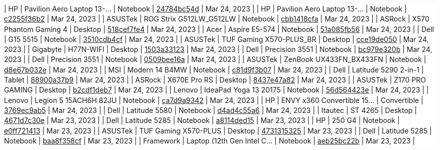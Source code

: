 | HP            | Pavilion Aero Laptop 13-... | Notebook    | [24784bc54d](https://linux-hardware.org/?probe=24784bc54d) | Mar 24, 2023 |
| HP            | Pavilion Aero Laptop 13-... | Notebook    | [c2255f36b2](https://linux-hardware.org/?probe=c2255f36b2) | Mar 24, 2023 |
| ASUSTek       | ROG Strix G512LW_G512LW     | Notebook    | [cbb1418cfa](https://linux-hardware.org/?probe=cbb1418cfa) | Mar 24, 2023 |
| ASRock        | X570 Phantom Gaming 4       | Desktop     | [518cef7fe4](https://linux-hardware.org/?probe=518cef7fe4) | Mar 24, 2023 |
| Acer          | Aspire E5-574               | Notebook    | [51a085fb56](https://linux-hardware.org/?probe=51a085fb56) | Mar 24, 2023 |
| Dell          | G15 5515                    | Notebook    | [3510cdb4cf](https://linux-hardware.org/?probe=3510cdb4cf) | Mar 24, 2023 |
| ASUSTek       | TUF Gaming X570-PLUS_BR     | Desktop     | [cce19de050](https://linux-hardware.org/?probe=cce19de050) | Mar 24, 2023 |
| Gigabyte      | H77N-WIFI                   | Desktop     | [1503a33123](https://linux-hardware.org/?probe=1503a33123) | Mar 24, 2023 |
| Dell          | Precision 3551              | Notebook    | [bc979e320b](https://linux-hardware.org/?probe=bc979e320b) | Mar 24, 2023 |
| Dell          | Precision 3551              | Notebook    | [0509bee16a](https://linux-hardware.org/?probe=0509bee16a) | Mar 24, 2023 |
| ASUSTek       | ZenBook UX433FN_BX433FN     | Notebook    | [d8e67b032e](https://linux-hardware.org/?probe=d8e67b032e) | Mar 24, 2023 |
| MSI           | Modern 14 B4MW              | Notebook    | [c81d9f3b07](https://linux-hardware.org/?probe=c81d9f3b07) | Mar 24, 2023 |
| Dell          | Latitude 5290 2-in-1        | Tablet      | [88900a37b9](https://linux-hardware.org/?probe=88900a37b9) | Mar 24, 2023 |
| ASRock        | X670E Pro RS                | Desktop     | [8437e47a82](https://linux-hardware.org/?probe=8437e47a82) | Mar 24, 2023 |
| ASUSTek       | Z170 PRO GAMING             | Desktop     | [b2cdf1deb7](https://linux-hardware.org/?probe=b2cdf1deb7) | Mar 24, 2023 |
| Lenovo        | IdeaPad Yoga 13 20175       | Notebook    | [56d564423e](https://linux-hardware.org/?probe=56d564423e) | Mar 24, 2023 |
| Lenovo        | Legion 5 15ACH6H 82JU       | Notebook    | [ca7d9a9342](https://linux-hardware.org/?probe=ca7d9a9342) | Mar 24, 2023 |
| HP            | ENVY x360 Convertible 15... | Convertible | [3769ec9ab5](https://linux-hardware.org/?probe=3769ec9ab5) | Mar 24, 2023 |
| Dell          | Latitude 5580               | Notebook    | [d4ad4c55a6](https://linux-hardware.org/?probe=d4ad4c55a6) | Mar 24, 2023 |
| Itautec       | ST 4265                     | Desktop     | [4671d7c30e](https://linux-hardware.org/?probe=4671d7c30e) | Mar 23, 2023 |
| Dell          | Latitude 5285               | Notebook    | [a8114ded15](https://linux-hardware.org/?probe=a8114ded15) | Mar 23, 2023 |
| HP            | 250 G4                      | Notebook    | [e0ff721413](https://linux-hardware.org/?probe=e0ff721413) | Mar 23, 2023 |
| ASUSTek       | TUF Gaming X570-PLUS        | Desktop     | [4731315325](https://linux-hardware.org/?probe=4731315325) | Mar 23, 2023 |
| Dell          | Latitude 5285               | Notebook    | [baa8f358cf](https://linux-hardware.org/?probe=baa8f358cf) | Mar 23, 2023 |
| Framework     | Laptop (12th Gen Intel C... | Notebook    | [aeb25bc22b](https://linux-hardware.org/?probe=aeb25bc22b) | Mar 23, 2023 |
